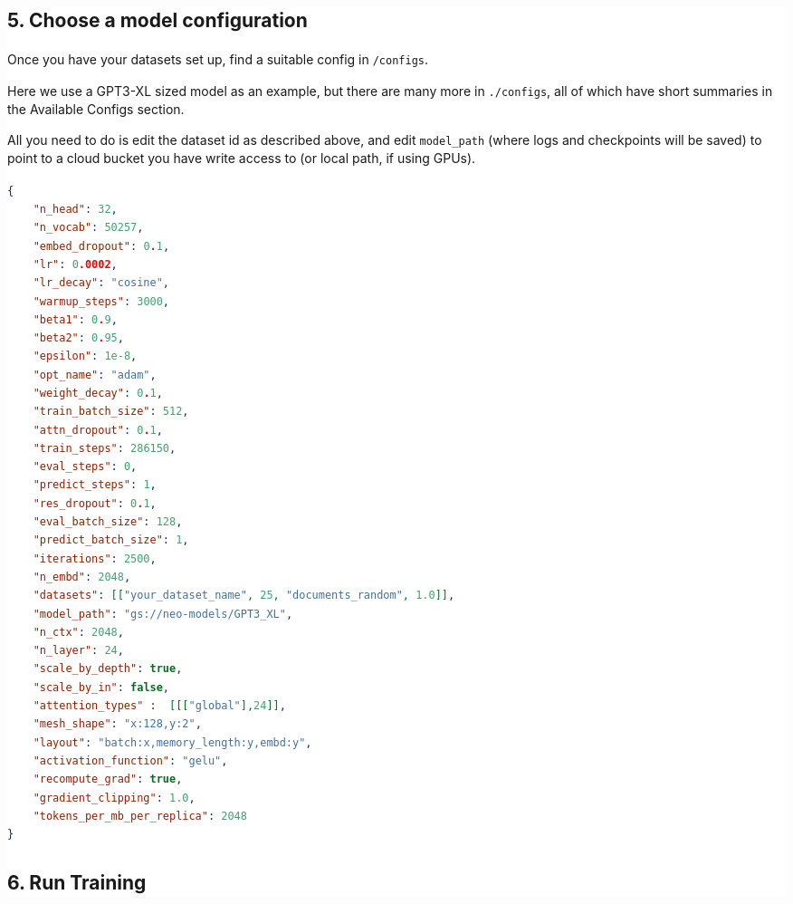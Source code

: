 ## 5. Choose a model configuration

Once you have your datasets set up, find a suitable config in `/configs`.

Here we use a GPT3-XL sized model as an example, but there are many more in `./configs`, all of which have short summaries in the Available Configs section.

All you need to do is edit the dataset id as described above, and edit `model_path` (where logs and checkpoints will be saved) to point to a cloud bucket you have write access to (or local path, if using GPUs).

```json
{
    "n_head": 32,
    "n_vocab": 50257,
    "embed_dropout": 0.1,
    "lr": 0.0002,
    "lr_decay": "cosine",
    "warmup_steps": 3000,
    "beta1": 0.9,
    "beta2": 0.95,
    "epsilon": 1e-8,
    "opt_name": "adam",
    "weight_decay": 0.1,
    "train_batch_size": 512,
    "attn_dropout": 0.1,
    "train_steps": 286150,
    "eval_steps": 0,
    "predict_steps": 1,
    "res_dropout": 0.1,
    "eval_batch_size": 128,
    "predict_batch_size": 1,
    "iterations": 2500,
    "n_embd": 2048,
    "datasets": [["your_dataset_name", 25, "documents_random", 1.0]],
    "model_path": "gs://neo-models/GPT3_XL",
    "n_ctx": 2048,
    "n_layer": 24,
    "scale_by_depth": true,
    "scale_by_in": false,
    "attention_types" :  [[["global"],24]],
    "mesh_shape": "x:128,y:2",
    "layout": "batch:x,memory_length:y,embd:y",
    "activation_function": "gelu",
    "recompute_grad": true,
    "gradient_clipping": 1.0,
    "tokens_per_mb_per_replica": 2048
}
```


## 6. Run Training
